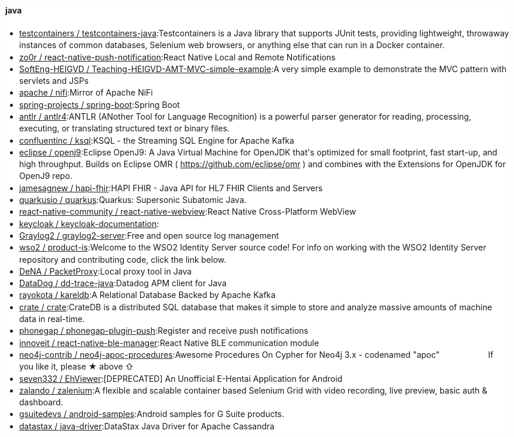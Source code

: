 #### java
* [testcontainers / testcontainers-java](https://github.com/testcontainers/testcontainers-java):Testcontainers is a Java library that supports JUnit tests, providing lightweight, throwaway instances of common databases, Selenium web browsers, or anything else that can run in a Docker container.
* [zo0r / react-native-push-notification](https://github.com/zo0r/react-native-push-notification):React Native Local and Remote Notifications
* [SoftEng-HEIGVD / Teaching-HEIGVD-AMT-MVC-simple-example](https://github.com/SoftEng-HEIGVD/Teaching-HEIGVD-AMT-MVC-simple-example):A very simple example to demonstrate the MVC pattern with servlets and JSPs
* [apache / nifi](https://github.com/apache/nifi):Mirror of Apache NiFi
* [spring-projects / spring-boot](https://github.com/spring-projects/spring-boot):Spring Boot
* [antlr / antlr4](https://github.com/antlr/antlr4):ANTLR (ANother Tool for Language Recognition) is a powerful parser generator for reading, processing, executing, or translating structured text or binary files.
* [confluentinc / ksql](https://github.com/confluentinc/ksql):KSQL - the Streaming SQL Engine for Apache Kafka
* [eclipse / openj9](https://github.com/eclipse/openj9):Eclipse OpenJ9: A Java Virtual Machine for OpenJDK that's optimized for small footprint, fast start-up, and high throughput. Builds on Eclipse OMR ( https://github.com/eclipse/omr ) and combines with the Extensions for OpenJDK for OpenJ9 repo.
* [jamesagnew / hapi-fhir](https://github.com/jamesagnew/hapi-fhir):HAPI FHIR - Java API for HL7 FHIR Clients and Servers
* [quarkusio / quarkus](https://github.com/quarkusio/quarkus):Quarkus: Supersonic Subatomic Java.
* [react-native-community / react-native-webview](https://github.com/react-native-community/react-native-webview):React Native Cross-Platform WebView
* [keycloak / keycloak-documentation](https://github.com/keycloak/keycloak-documentation):
* [Graylog2 / graylog2-server](https://github.com/Graylog2/graylog2-server):Free and open source log management
* [wso2 / product-is](https://github.com/wso2/product-is):Welcome to the WSO2 Identity Server source code! For info on working with the WSO2 Identity Server repository and contributing code, click the link below.
* [DeNA / PacketProxy](https://github.com/DeNA/PacketProxy):Local proxy tool in Java
* [DataDog / dd-trace-java](https://github.com/DataDog/dd-trace-java):Datadog APM client for Java
* [rayokota / kareldb](https://github.com/rayokota/kareldb):A Relational Database Backed by Apache Kafka
* [crate / crate](https://github.com/crate/crate):CrateDB is a distributed SQL database that makes it simple to store and analyze massive amounts of machine data in real-time.
* [phonegap / phonegap-plugin-push](https://github.com/phonegap/phonegap-plugin-push):Register and receive push notifications
* [innoveit / react-native-ble-manager](https://github.com/innoveit/react-native-ble-manager):React Native BLE communication module
* [neo4j-contrib / neo4j-apoc-procedures](https://github.com/neo4j-contrib/neo4j-apoc-procedures):Awesome Procedures On Cypher for Neo4j 3.x - codenamed "apoc"                     If you like it, please ★ above ⇧
* [seven332 / EhViewer](https://github.com/seven332/EhViewer):[DEPRECATED] An Unofficial E-Hentai Application for Android
* [zalando / zalenium](https://github.com/zalando/zalenium):A flexible and scalable container based Selenium Grid with video recording, live preview, basic auth & dashboard.
* [gsuitedevs / android-samples](https://github.com/gsuitedevs/android-samples):Android samples for G Suite products.
* [datastax / java-driver](https://github.com/datastax/java-driver):DataStax Java Driver for Apache Cassandra
